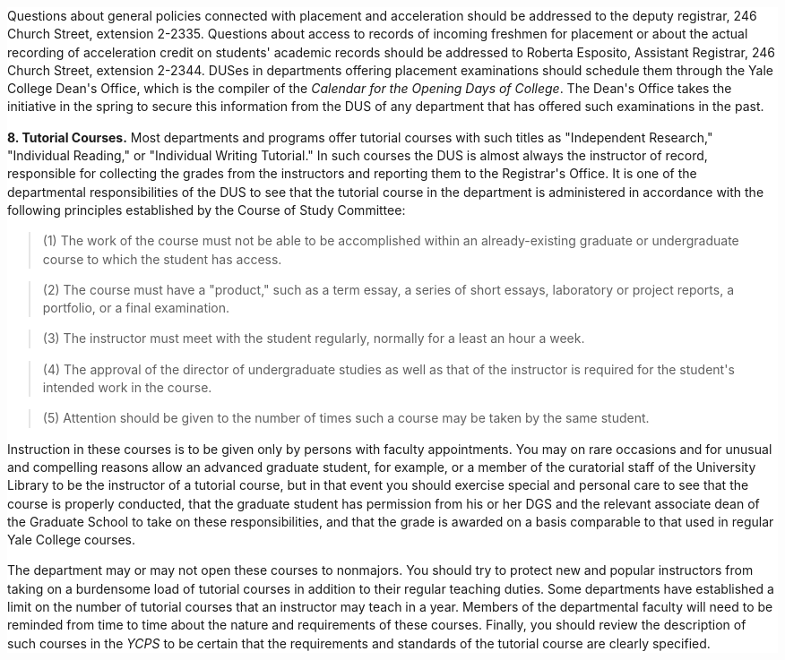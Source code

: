 Questions about general policies connected with placement and acceleration
should be addressed to the deputy registrar, 246 Church Street, extension
2-2335. Questions about access to records of incoming freshmen for placement
or about the actual recording of acceleration credit on students' academic
records should be addressed to Roberta Esposito, Assistant Registrar, 246
Church Street, extension 2-2344. DUSes in departments offering placement
examinations should schedule them through the Yale College Dean's Office,
which is the compiler of the _Calendar for the Opening Days of College_. The
Dean's Office takes the initiative in the spring to secure this information
from the DUS of any department that has offered such examinations in the past.

**8\. Tutorial Courses.** Most departments and programs offer tutorial courses
with such titles as  "Independent Research," "Individual Reading," or
"Individual Writing Tutorial." In such courses the DUS is almost always the
instructor of record, responsible for collecting the grades from the
instructors and reporting them to the Registrar's Office. It is one of the
departmental responsibilities of the DUS to see that the tutorial course in
the department is administered in accordance with the following principles
established by the Course of Study Committee:

> (1) The work of the course must not be able to be accomplished within an
already-existing graduate or undergraduate course to which the student has
access.

>

> (2) The course must have a "product," such as a term essay, a series of
short essays, laboratory or project reports, a portfolio, or a final
examination.

>

> (3) The instructor must meet with the student regularly, normally for a
least an hour a week.

>

> (4) The approval of the director of undergraduate studies as well as that of
the instructor is required for the student's intended work in the course.

>

> (5) Attention should be given to the number of times such a course may be
taken by the same student.

Instruction in these courses is to be given only by persons with faculty
appointments. You may on rare occasions and for unusual and compelling reasons
allow an advanced graduate student, for example, or a member of the curatorial
staff of the University Library to be the instructor of a tutorial course, but
in that event you should exercise special and personal care to see that the
course is properly conducted, that the graduate student has permission from
his or her DGS and the relevant associate dean of the Graduate School to take
on these responsibilities, and that the grade is awarded on a basis comparable
to that used in regular Yale College courses.

The department may or may not open these courses to nonmajors. You should try
to protect new and popular instructors from taking on a burdensome load of
tutorial courses in addition to their regular teaching duties. Some
departments have established a limit on the number of tutorial courses that an
instructor may teach in a year. Members of the departmental faculty will need
to be reminded from time to time about the nature and requirements of these
courses. Finally, you should review the description of such courses in the
_YCPS_ to be certain that the requirements and standards of the tutorial
course are clearly specified.
